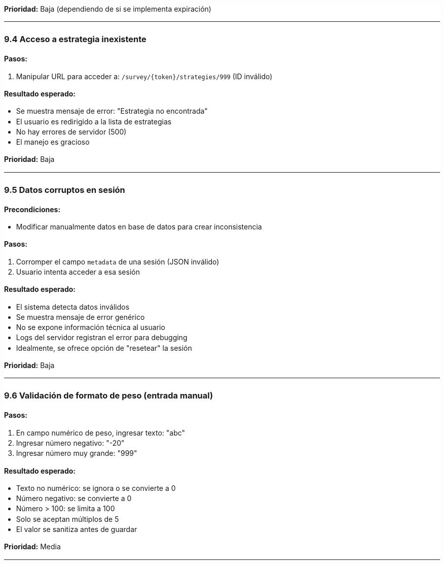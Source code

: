 **Prioridad:** Baja (dependiendo de si se implementa expiración)

---

### 9.4 Acceso a estrategia inexistente

**Pasos:**
1. Manipular URL para acceder a: `/survey/{token}/strategies/999` (ID inválido)

**Resultado esperado:**
- Se muestra mensaje de error: "Estrategia no encontrada"
- El usuario es redirigido a la lista de estrategias
- No hay errores de servidor (500)
- El manejo es gracioso

**Prioridad:** Baja

---

### 9.5 Datos corruptos en sesión

**Precondiciones:**
- Modificar manualmente datos en base de datos para crear inconsistencia

**Pasos:**
1. Corromper el campo `metadata` de una sesión (JSON inválido)
2. Usuario intenta acceder a esa sesión

**Resultado esperado:**
- El sistema detecta datos inválidos
- Se muestra mensaje de error genérico
- No se expone información técnica al usuario
- Logs del servidor registran el error para debugging
- Idealmente, se ofrece opción de "resetear" la sesión

**Prioridad:** Baja

---

### 9.6 Validación de formato de peso (entrada manual)

**Pasos:**
1. En campo numérico de peso, ingresar texto: "abc"
2. Ingresar número negativo: "-20"
3. Ingresar número muy grande: "999"

**Resultado esperado:**
- Texto no numérico: se ignora o se convierte a 0
- Número negativo: se convierte a 0
- Número > 100: se limita a 100
- Solo se aceptan múltiplos de 5
- El valor se sanitiza antes de guardar

**Prioridad:** Media

---
